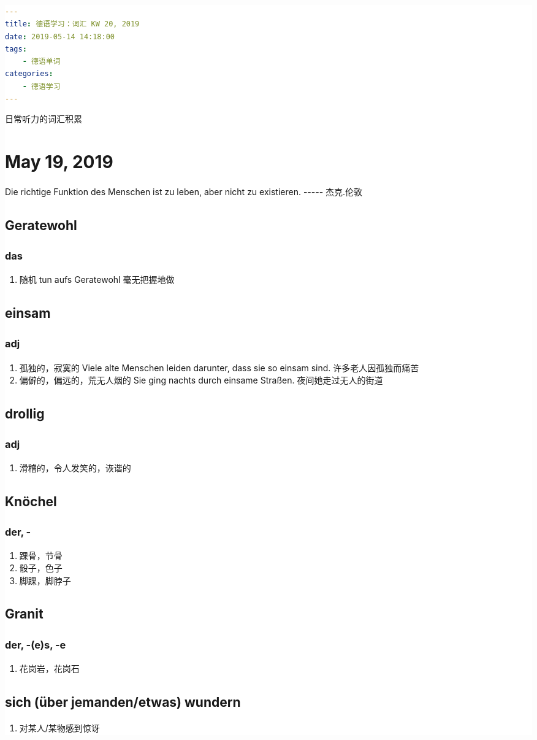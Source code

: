 ```yaml
---
title: 德语学习：词汇 KW 20, 2019
date: 2019-05-14 14:18:00
tags:
	- 德语单词
categories:
	- 德语学习
---
```

日常听力的词汇积累


# May 19, 2019
Die richtige Funktion des Menschen ist zu leben, aber nicht zu existieren.
----- 杰克.伦敦

## Geratewohl
### das
1. 随机
tun aufs Geratewohl 毫无把握地做

## einsam
### adj
1. 孤独的，寂寞的
Viele alte Menschen leiden darunter, dass sie so einsam sind. 许多老人因孤独而痛苦
2. 偏僻的，偏远的，荒无人烟的
Sie ging nachts durch einsame Straßen. 夜间她走过无人的街道

## drollig
### adj
1. 滑稽的，令人发笑的，诙谐的

## Knöchel
### der, -
1. 踝骨，节骨
2. 骰子，色子
2. 脚踝，脚脖子

## Granit
### der, -(e)s, -e
1. 花岗岩，花岗石

## sich (über jemanden/etwas) wundern
1. 对某人/某物感到惊讶

